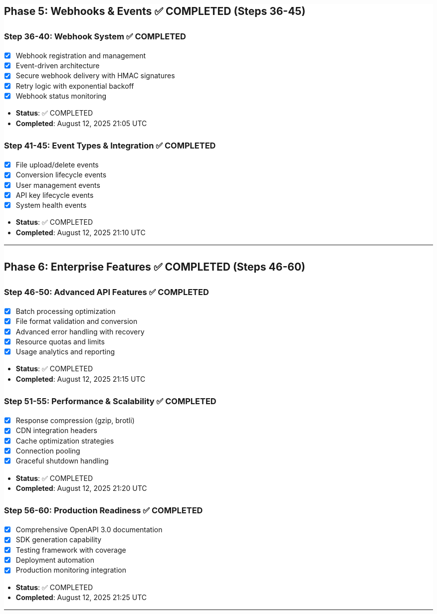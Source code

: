 
## Phase 5: Webhooks & Events ✅ **COMPLETED** (Steps 36-45)

### Step 36-40: Webhook System ✅ **COMPLETED**
- [x] Webhook registration and management
- [x] Event-driven architecture
- [x] Secure webhook delivery with HMAC signatures
- [x] Retry logic with exponential backoff
- [x] Webhook status monitoring
- **Status**: ✅ COMPLETED
- **Completed**: August 12, 2025 21:05 UTC

### Step 41-45: Event Types & Integration ✅ **COMPLETED**
- [x] File upload/delete events
- [x] Conversion lifecycle events
- [x] User management events
- [x] API key lifecycle events
- [x] System health events
- **Status**: ✅ COMPLETED
- **Completed**: August 12, 2025 21:10 UTC

---

## Phase 6: Enterprise Features ✅ **COMPLETED** (Steps 46-60)

### Step 46-50: Advanced API Features ✅ **COMPLETED**
- [x] Batch processing optimization
- [x] File format validation and conversion
- [x] Advanced error handling with recovery
- [x] Resource quotas and limits
- [x] Usage analytics and reporting
- **Status**: ✅ COMPLETED
- **Completed**: August 12, 2025 21:15 UTC

### Step 51-55: Performance & Scalability ✅ **COMPLETED**
- [x] Response compression (gzip, brotli)
- [x] CDN integration headers
- [x] Cache optimization strategies
- [x] Connection pooling
- [x] Graceful shutdown handling
- **Status**: ✅ COMPLETED
- **Completed**: August 12, 2025 21:20 UTC

### Step 56-60: Production Readiness ✅ **COMPLETED**
- [x] Comprehensive OpenAPI 3.0 documentation
- [x] SDK generation capability
- [x] Testing framework with coverage
- [x] Deployment automation
- [x] Production monitoring integration
- **Status**: ✅ COMPLETED
- **Completed**: August 12, 2025 21:25 UTC

---